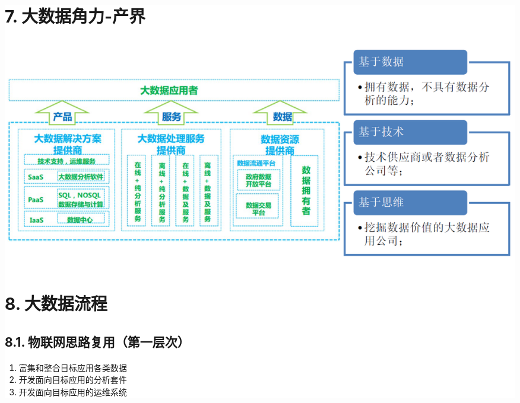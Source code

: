 # 7. 大数据角力-产界
![](img/dataIntegration/4.png)

# 8. 大数据流程

## 8.1. 物联网思路复用（第一层次）
1. 富集和整合目标应用各类数据
2. 开发面向目标应用的分析套件
3. 开发面向目标应用的运维系统
